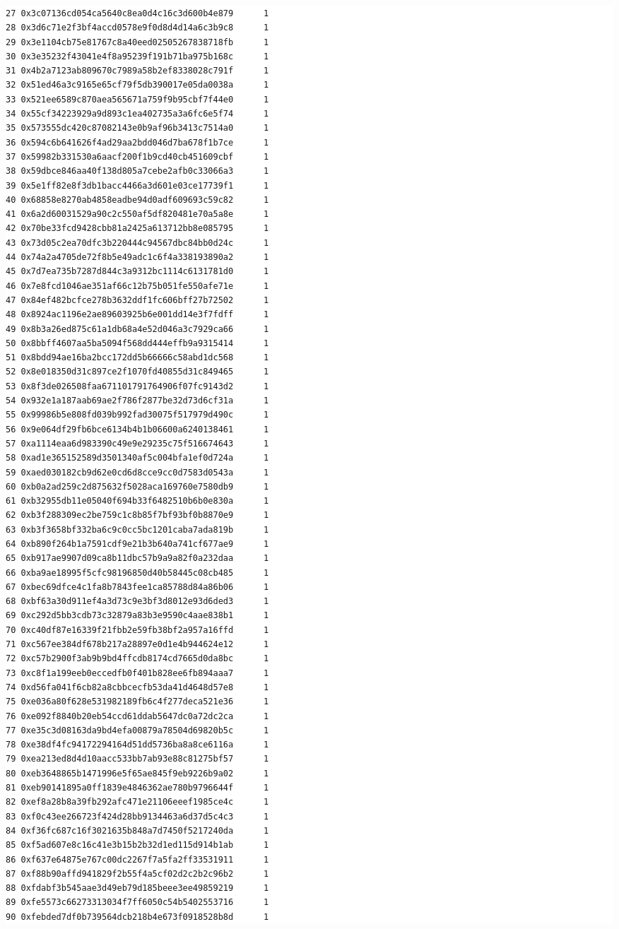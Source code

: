     27 0x3c07136cd054ca5640c8ea0d4c16c3d600b4e879      1
    28 0x3d6c71e2f3bf4accd0578e9f0d8d4d14a6c3b9c8      1
    29 0x3e1104cb75e81767c8a40eed02505267838718fb      1
    30 0x3e35232f43041e4f8a95239f191b71ba975b168c      1
    31 0x4b2a7123ab809670c7989a58b2ef8338028c791f      1
    32 0x51ed46a3c9165e65cf79f5db390017e05da0038a      1
    33 0x521ee6589c870aea565671a759f9b95cbf7f44e0      1
    34 0x55cf34223929a9d893c1ea402735a3a6fc6e5f74      1
    35 0x573555dc420c87082143e0b9af96b3413c7514a0      1
    36 0x594c6b641626f4ad29aa2bdd046d7ba678f1b7ce      1
    37 0x59982b331530a6aacf200f1b9cd40cb451609cbf      1
    38 0x59dbce846aa40f138d805a7cebe2afb0c33066a3      1
    39 0x5e1ff82e8f3db1bacc4466a3d601e03ce17739f1      1
    40 0x68858e8270ab4858eadbe94d0adf609693c59c82      1
    41 0x6a2d60031529a90c2c550af5df820481e70a5a8e      1
    42 0x70be33fcd9428cbb81a2425a613712bb8e085795      1
    43 0x73d05c2ea70dfc3b220444c94567dbc84bb0d24c      1
    44 0x74a2a4705de72f8b5e49adc1c6f4a338193890a2      1
    45 0x7d7ea735b7287d844c3a9312bc1114c6131781d0      1
    46 0x7e8fcd1046ae351af66c12b75b051fe550afe71e      1
    47 0x84ef482bcfce278b3632ddf1fc606bff27b72502      1
    48 0x8924ac1196e2ae89603925b6e001dd14e3f7fdff      1
    49 0x8b3a26ed875c61a1db68a4e52d046a3c7929ca66      1
    50 0x8bbff4607aa5ba5094f568dd444effb9a9315414      1
    51 0x8bdd94ae16ba2bcc172dd5b66666c58abd1dc568      1
    52 0x8e018350d31c897ce2f1070fd40855d31c849465      1
    53 0x8f3de026508faa671101791764906f07fc9143d2      1
    54 0x932e1a187aab69ae2f786f2877be32d73d6cf31a      1
    55 0x99986b5e808fd039b992fad30075f517979d490c      1
    56 0x9e064df29fb6bce6134b4b1b06600a6240138461      1
    57 0xa1114eaa6d983390c49e9e29235c75f516674643      1
    58 0xad1e365152589d3501340af5c004bfa1ef0d724a      1
    59 0xaed030182cb9d62e0cd6d8cce9cc0d7583d0543a      1
    60 0xb0a2ad259c2d875632f5028aca169760e7580db9      1
    61 0xb32955db11e05040f694b33f6482510b6b0e830a      1
    62 0xb3f288309ec2be759c1c8b85f7bf93bf0b8870e9      1
    63 0xb3f3658bf332ba6c9c0cc5bc1201caba7ada819b      1
    64 0xb890f264b1a7591cdf9e21b3b640a741cf677ae9      1
    65 0xb917ae9907d09ca8b11dbc57b9a9a82f0a232daa      1
    66 0xba9ae18995f5cfc98196850d40b58445c08cb485      1
    67 0xbec69dfce4c1fa8b7843fee1ca85788d84a86b06      1
    68 0xbf63a30d911ef4a3d73c9e3bf3d8012e93d6ded3      1
    69 0xc292d5bb3cdb73c32879a83b3e9590c4aae838b1      1
    70 0xc40df87e16339f21fbb2e59fb38bf2a957a16ffd      1
    71 0xc567ee384df678b217a28897e0d1e4b944624e12      1
    72 0xc57b2900f3ab9b9bd4ffcdb8174cd7665d0da8bc      1
    73 0xc8f1a199eeb0eccedfb0f401b828ee6fb894aaa7      1
    74 0xd56fa041f6cb82a8cbbcecfb53da41d4648d57e8      1
    75 0xe036a80f628e531982189fb6c4f277deca521e36      1
    76 0xe092f8840b20eb54ccd61ddab5647dc0a72dc2ca      1
    77 0xe35c3d08163da9bd4efa00879a78504d69820b5c      1
    78 0xe38df4fc94172294164d51dd5736ba8a8ce6116a      1
    79 0xea213ed8d4d10aacc533bb7ab93e88c81275bf57      1
    80 0xeb3648865b1471996e5f65ae845f9eb9226b9a02      1
    81 0xeb90141895a0ff1839e4846362ae780b9796644f      1
    82 0xef8a28b8a39fb292afc471e21106eeef1985ce4c      1
    83 0xf0c43ee266723f424d28bb9134463a6d37d5c4c3      1
    84 0xf36fc687c16f3021635b848a7d7450f5217240da      1
    85 0xf5ad607e8c16c41e3b15b2b32d1ed115d914b1ab      1
    86 0xf637e64875e767c00dc2267f7a5fa2ff33531911      1
    87 0xf88b90affd941829f2b55f4a5cf02d2c2b2c96b2      1
    88 0xfdabf3b545aae3d49eb79d185beee3ee49859219      1
    89 0xfe5573c66273313034f7ff6050c54b5402553716      1
    90 0xfebded7df0b739564dcb218b4e673f0918528b8d      1